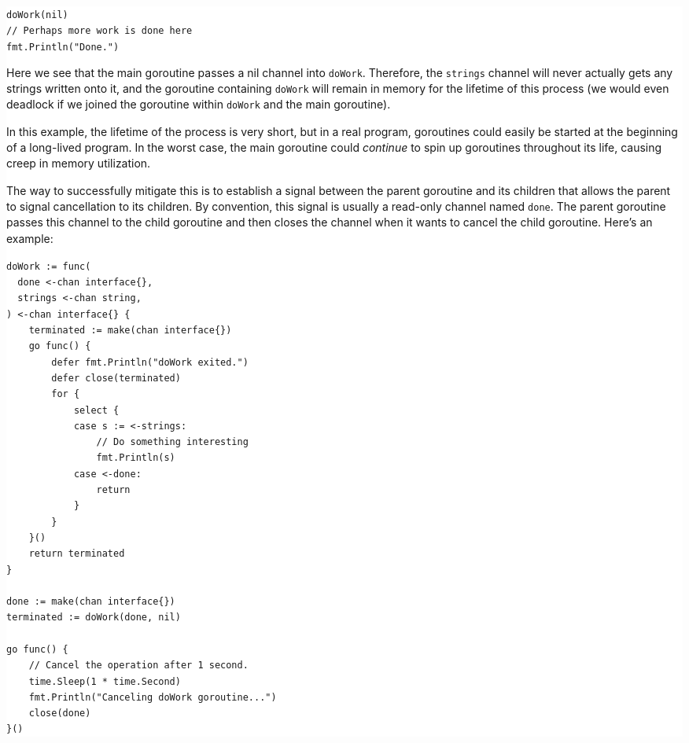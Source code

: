     doWork(nil)
    // Perhaps more work is done here
    fmt.Println("Done.")

Here we see that the main goroutine passes a nil channel into `doWork`.
Therefore, the `strings` channel will never actually gets any strings
written onto it, and the goroutine containing `doWork` will remain in
memory for the lifetime of this process (we would even deadlock if we
joined the goroutine within `doWork` and the main goroutine).

In this example, the lifetime of the process is very short, but in a
real program, goroutines could easily be started at the beginning of a
long-lived program. In the worst case, the main goroutine could
*continue* to spin up goroutines throughout its life, causing creep in
memory utilization.

The way to successfully mitigate this is to establish a signal between
the parent goroutine and its children that allows the parent to signal
cancellation to its children. By convention, this signal is usually a
read-only channel named `done`. The parent goroutine passes this channel
to the child goroutine and then closes the channel when it wants to
cancel the child goroutine. Here’s an example:

    doWork := func(
      done <-chan interface{},
      strings <-chan string,
    ) <-chan interface{} { 
        terminated := make(chan interface{})
        go func() {
            defer fmt.Println("doWork exited.")
            defer close(terminated)
            for {
                select {
                case s := <-strings:
                    // Do something interesting
                    fmt.Println(s)
                case <-done: 
                    return
                }
            }
        }()
        return terminated
    }
    
    done := make(chan interface{})
    terminated := doWork(done, nil)
    
    go func() { 
        // Cancel the operation after 1 second.
        time.Sleep(1 * time.Second)
        fmt.Println("Canceling doWork goroutine...")
        close(done)
    }()
    